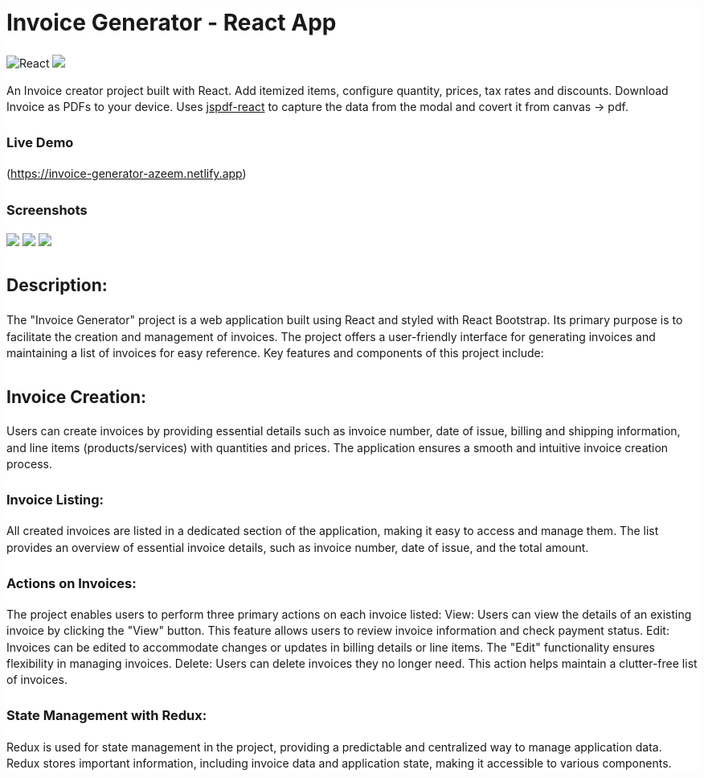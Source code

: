 # Invoice Generator - React App
![React](https://img.shields.io/badge/react-%2320232a.svg?style=for-the-badge&logo=react&logoColor=%2361DAFB) ![](https://img.shields.io/badge/bootstrap-%23563D7C.svg?style=for-the-badge&logo=bootstrap&logoColor=white)

An Invoice creator project built with React. Add itemized items, configure quantity, prices, tax rates and discounts. Download Invoice as PDFs to your device. Uses [jspdf-react](https://www.npmjs.com/package/jspdf-react) to capture the data from the modal and covert it from canvas -> pdf.

### Live Demo
(https://invoice-generator-azeem.netlify.app)

### Screenshots
<img src="https://i.imgur.com/wRetnxk.png" style="max-width: 100px; width: 100%; height: auto;">
<img src="https://i.imgur.com/AZChaei.png" style="max-width: 100px; width: 100%; height: auto;">
<img src="https://i.imgur.com/Bz3K3DE.png" style="max-width: 100px; width: 100%; height: auto;">

## Description:
The "Invoice Generator" project is a web application built using React and styled with React Bootstrap. Its primary purpose is to facilitate the creation and management of invoices. The project offers a user-friendly interface for generating invoices and maintaining a list of invoices for easy reference. Key features and components of this project include:

## Invoice Creation:
Users can create invoices by providing essential details such as invoice number, date of issue, billing and shipping information, and line items (products/services) with quantities and prices.
The application ensures a smooth and intuitive invoice creation process.

### Invoice Listing:
All created invoices are listed in a dedicated section of the application, making it easy to access and manage them.
The list provides an overview of essential invoice details, such as invoice number, date of issue, and the total amount.

### Actions on Invoices:
The project enables users to perform three primary actions on each invoice listed:
View: Users can view the details of an existing invoice by clicking the "View" button. This feature allows users to review invoice information and check payment status.
Edit: Invoices can be edited to accommodate changes or updates in billing details or line items. The "Edit" functionality ensures flexibility in managing invoices.
Delete: Users can delete invoices they no longer need. This action helps maintain a clutter-free list of invoices.

### State Management with Redux:
Redux is used for state management in the project, providing a predictable and centralized way to manage application data.
Redux stores important information, including invoice data and application state, making it accessible to various components.

